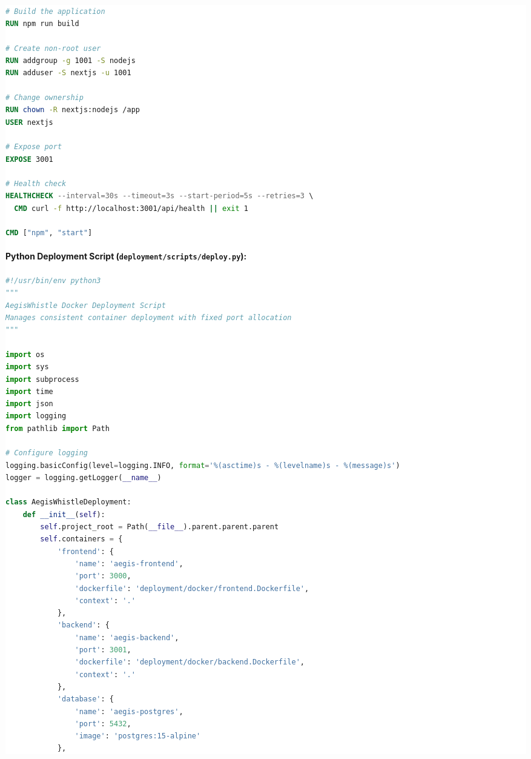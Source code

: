 ```dockerfile
# Build the application
RUN npm run build

# Create non-root user
RUN addgroup -g 1001 -S nodejs
RUN adduser -S nextjs -u 1001

# Change ownership
RUN chown -R nextjs:nodejs /app
USER nextjs

# Expose port
EXPOSE 3001

# Health check
HEALTHCHECK --interval=30s --timeout=3s --start-period=5s --retries=3 \
  CMD curl -f http://localhost:3001/api/health || exit 1

CMD ["npm", "start"]
```

#### **Python Deployment Script** (`deployment/scripts/deploy.py`):
```python
#!/usr/bin/env python3
"""
AegisWhistle Docker Deployment Script
Manages consistent container deployment with fixed port allocation
"""

import os
import sys
import subprocess
import time
import json
import logging
from pathlib import Path

# Configure logging
logging.basicConfig(level=logging.INFO, format='%(asctime)s - %(levelname)s - %(message)s')
logger = logging.getLogger(__name__)

class AegisWhistleDeployment:
    def __init__(self):
        self.project_root = Path(__file__).parent.parent.parent
        self.containers = {
            'frontend': {
                'name': 'aegis-frontend',
                'port': 3000,
                'dockerfile': 'deployment/docker/frontend.Dockerfile',
                'context': '.'
            },
            'backend': {
                'name': 'aegis-backend', 
                'port': 3001,
                'dockerfile': 'deployment/docker/backend.Dockerfile',
                'context': '.'
            },
            'database': {
                'name': 'aegis-postgres',
                'port': 5432,
                'image': 'postgres:15-alpine'
            },
```